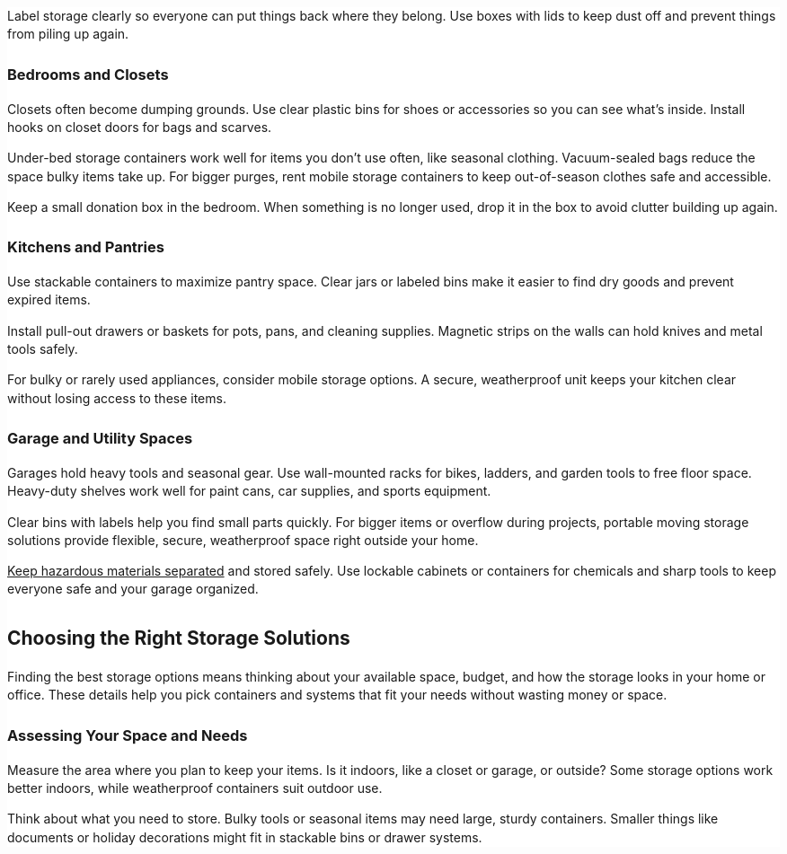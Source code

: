 Label storage clearly so everyone can put things back where they belong. Use boxes with lids to keep dust off and prevent things from piling up again.

### **Bedrooms and Closets**

Closets often become dumping grounds. Use clear plastic bins for shoes or accessories so you can see what’s inside. Install hooks on closet doors for bags and scarves.

Under-bed storage containers work well for items you don’t use often, like seasonal clothing. Vacuum-sealed bags reduce the space bulky items take up. For bigger purges, rent mobile storage containers to keep out-of-season clothes safe and accessible.

Keep a small donation box in the bedroom. When something is no longer used, drop it in the box to avoid clutter building up again.

### **Kitchens and Pantries**

Use stackable containers to maximize pantry space. Clear jars or labeled bins make it easier to find dry goods and prevent expired items.

Install pull-out drawers or baskets for pots, pans, and cleaning supplies. Magnetic strips on the walls can hold knives and metal tools safely.

For bulky or rarely used appliances, consider mobile storage options. A secure, weatherproof unit keeps your kitchen clear without losing access to these items.

### **Garage and Utility Spaces**

Garages hold heavy tools and seasonal gear. Use wall-mounted racks for bikes, ladders, and garden tools to free floor space. Heavy-duty shelves work well for paint cans, car supplies, and sports equipment.

Clear bins with labels help you find small parts quickly. For bigger items or overflow during projects, portable moving storage solutions provide flexible, secure, weatherproof space right outside your home.

[Keep hazardous materials separated](https://www.boxrentalnow.com/blog/weatherproof-storage-units) and stored safely. Use lockable cabinets or containers for chemicals and sharp tools to keep everyone safe and your garage organized.

## **Choosing the Right Storage Solutions**

Finding the best storage options means thinking about your available space, budget, and how the storage looks in your home or office. These details help you pick containers and systems that fit your needs without wasting money or space.

### **Assessing Your Space and Needs**

Measure the area where you plan to keep your items. Is it indoors, like a closet or garage, or outside? Some storage options work better indoors, while weatherproof containers suit outdoor use.

Think about what you need to store. Bulky tools or seasonal items may need large, sturdy containers. Smaller things like documents or holiday decorations might fit in stackable bins or drawer systems.
